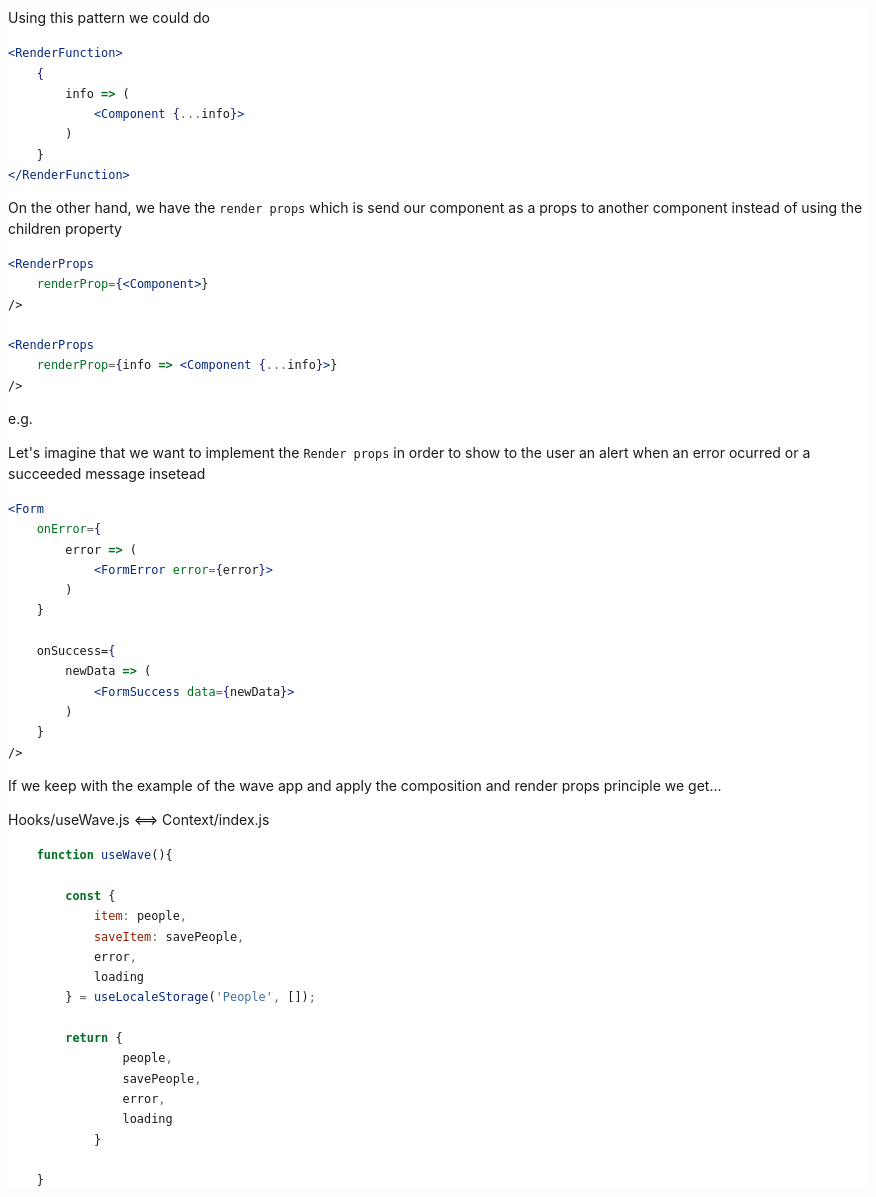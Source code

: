 Using this pattern we could do
```jsx
<RenderFunction>
    {
        info => (
            <Component {...info}>
        )
    }
</RenderFunction>
```
On the other hand, we have the `render props` which is send our component as a props to another component instead of using the children property

```jsx
<RenderProps
    renderProp={<Component>}
/>

<RenderProps
    renderProp={info => <Component {...info}>}
/>
```

e.g.

Let's imagine that we want to implement the `Render props` in order to show to the user an alert when an error ocurred or a succeeded message insetead

```jsx
<Form
    onError={
        error => (
            <FormError error={error}>
        )
    }

    onSuccess={
        newData => (
            <FormSuccess data={newData}>
        )
    }
/>
```

If we keep with the example of the wave app and apply the composition and render props principle we get...

Hooks/useWave.js <==> Context/index.js
```jsx
    function useWave(){
        
        const {
            item: people,
            saveItem: savePeople,
            error,
            loading
        } = useLocaleStorage('People', []);

        return {
                people,
                savePeople,
                error,
                loading
            }

    }

```